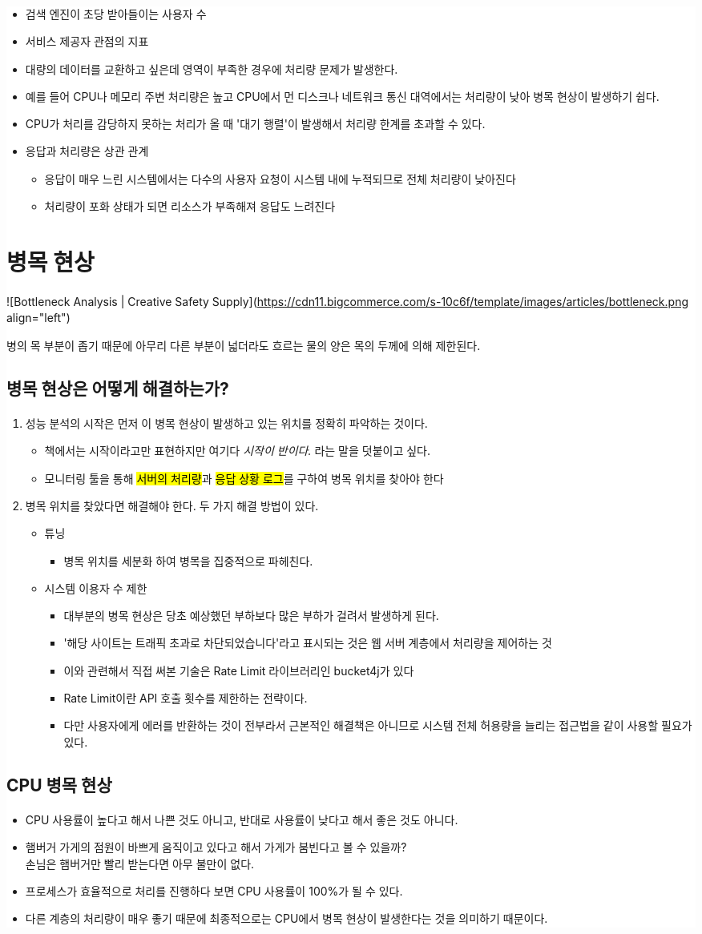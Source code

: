 * 검색 엔진이 초당 받아들이는 사용자 수
    
* 서비스 제공자 관점의 지표
    
* 대량의 데이터를 교환하고 싶은데 영역이 부족한 경우에 처리량 문제가 발생한다.
    
* 예를 들어 CPU나 메모리 주변 처리량은 높고 CPU에서 먼 디스크나 네트워크 통신 대역에서는 처리량이 낮아 병목 현상이 발생하기 쉽다.
    
* CPU가 처리를 감당하지 못하는 처리가 올 때 '대기 행렬'이 발생해서 처리량 한계를 초과할 수 있다.
    
* 응답과 처리량은 상관 관계
    
    * 응답이 매우 느린 시스템에서는 다수의 사용자 요청이 시스템 내에 누적되므로 전체 처리량이 낮아진다
        
    * 처리량이 포화 상태가 되면 리소스가 부족해져 응답도 느려진다
        

# 병목 현상

![Bottleneck Analysis | Creative Safety Supply](https://cdn11.bigcommerce.com/s-10c6f/template/images/articles/bottleneck.png align="left")

병의 목 부분이 좁기 때문에 아무리 다른 부분이 넓더라도 흐르는 물의 양은 목의 두께에 의해 제한된다.

## 병목 현상은 어떻게 해결하는가?

1. 성능 분석의 시작은 먼저 이 병목 현상이 발생하고 있는 위치를 정확히 파악하는 것이다.
    
    * 책에서는 시작이라고만 표현하지만 여기다 *시작이 반이다.* 라는 말을 덧붙이고 싶다.
        
    * 모니터링 툴을 통해 <mark>서버의 처리량</mark>과 <mark>응답 상황 로그</mark>를 구하여 병목 위치를 찾아야 한다
        
2. 병목 위치를 찾았다면 해결해야 한다. 두 가지 해결 방법이 있다.
    
    * 튜닝
        
        * 병목 위치를 세분화 하여 병목을 집중적으로 파헤친다.
            
    * 시스템 이용자 수 제한
        
        * 대부분의 병목 현상은 당초 예상했던 부하보다 많은 부하가 걸려서 발생하게 된다.
            
        * '해당 사이트는 트래픽 초과로 차단되었습니다'라고 표시되는 것은 웹 서버 계층에서 처리량을 제어하는 것
            
        * 이와 관련해서 직접 써본 기술은 Rate Limit 라이브러리인 bucket4j가 있다
            
        * Rate Limit이란 API 호출 횟수를 제한하는 전략이다.
            
        * 다만 사용자에게 에러를 반환하는 것이 전부라서 근본적인 해결책은 아니므로 시스템 전체 허용량을 늘리는 접근법을 같이 사용할 필요가 있다.
            

## CPU 병목 현상

* CPU 사용률이 높다고 해서 나쁜 것도 아니고, 반대로 사용률이 낮다고 해서 좋은 것도 아니다.
    
* 햄버거 가게의 점원이 바쁘게 움직이고 있다고 해서 가게가 붐빈다고 볼 수 있을까?  
    손님은 햄버거만 빨리 받는다면 아무 불만이 없다.
    
* 프로세스가 효율적으로 처리를 진행하다 보면 CPU 사용률이 100%가 될 수 있다.
    
* 다른 계층의 처리량이 매우 좋기 때문에 최종적으로는 CPU에서 병목 현상이 발생한다는 것을 의미하기 때문이다.
    